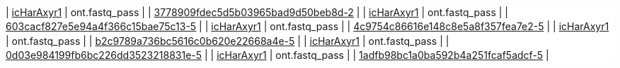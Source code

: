 | [icHarAxyr1](icHarAxyr1.md) | ont.fastq_pass |  | [3778909fdec5d5b03965bad9d50beb8d-2](https://darwin.cog.sanger.ac.uk/insects/Harmonia_axyridis/icHarAxyr1/genomic_data/ont/fastq_pass_SS/PAE35980_6a9db782fe5a2fd273496f2e584ce063604919c0_1202.fastq.gz) |
| [icHarAxyr1](icHarAxyr1.md) | ont.fastq_pass |  | [603cacf827e5e94a4f366c15bae75c13-5](https://darwin.cog.sanger.ac.uk/insects/Harmonia_axyridis/icHarAxyr1/genomic_data/ont/fastq_pass_SS/PAE35980_6a9db782fe5a2fd273496f2e584ce063604919c0_1203.fastq.gz) |
| [icHarAxyr1](icHarAxyr1.md) | ont.fastq_pass |  | [4c9754c86616e148c8e5a8f357fea7e2-5](https://darwin.cog.sanger.ac.uk/insects/Harmonia_axyridis/icHarAxyr1/genomic_data/ont/fastq_pass_SS/PAE35980_6a9db782fe5a2fd273496f2e584ce063604919c0_1204.fastq.gz) |
| [icHarAxyr1](icHarAxyr1.md) | ont.fastq_pass |  | [b2c9789a736bc5616c0b620e22668a4e-5](https://darwin.cog.sanger.ac.uk/insects/Harmonia_axyridis/icHarAxyr1/genomic_data/ont/fastq_pass_SS/PAE35980_6a9db782fe5a2fd273496f2e584ce063604919c0_1205.fastq.gz) |
| [icHarAxyr1](icHarAxyr1.md) | ont.fastq_pass |  | [0d03e984199fb6bc226dd3523218831e-5](https://darwin.cog.sanger.ac.uk/insects/Harmonia_axyridis/icHarAxyr1/genomic_data/ont/fastq_pass_SS/PAE35980_6a9db782fe5a2fd273496f2e584ce063604919c0_1206.fastq.gz) |
| [icHarAxyr1](icHarAxyr1.md) | ont.fastq_pass |  | [1adfb98bc1a0ba592b4a251fcaf5adcf-5](https://darwin.cog.sanger.ac.uk/insects/Harmonia_axyridis/icHarAxyr1/genomic_data/ont/fastq_pass_SS/PAE35980_6a9db782fe5a2fd273496f2e584ce063604919c0_1207.fastq.gz) |
